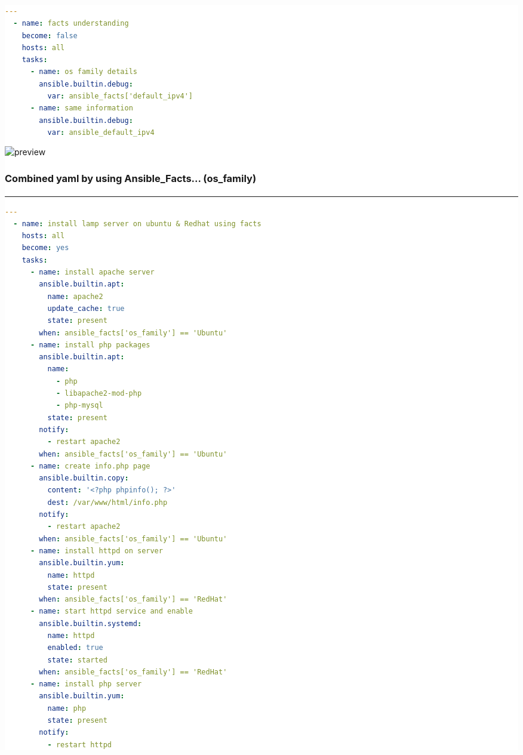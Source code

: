 
```yaml
---
  - name: facts understanding
    become: false 
    hosts: all
    tasks:
      - name: os family details
        ansible.builtin.debug:
          var: ansible_facts['default_ipv4'] 
      - name: same information
        ansible.builtin.debug:
          var: ansible_default_ipv4
```
![preview](/Ansible/images/19.PNG)

### Combined yaml by using Ansible_Facts... (os_family)
-----------------------------------------------
```yaml
---
  - name: install lamp server on ubuntu & Redhat using facts
    hosts: all
    become: yes
    tasks:
      - name: install apache server
        ansible.builtin.apt:
          name: apache2
          update_cache: true
          state: present
        when: ansible_facts['os_family'] == 'Ubuntu'
      - name: install php packages
        ansible.builtin.apt:
          name:
            - php
            - libapache2-mod-php
            - php-mysql
          state: present
        notify:
          - restart apache2
        when: ansible_facts['os_family'] == 'Ubuntu'
      - name: create info.php page
        ansible.builtin.copy:
          content: '<?php phpinfo(); ?>'
          dest: /var/www/html/info.php
        notify:
          - restart apache2
        when: ansible_facts['os_family'] == 'Ubuntu'
      - name: install httpd on server
        ansible.builtin.yum:
          name: httpd
          state: present
        when: ansible_facts['os_family'] == 'RedHat'
      - name: start httpd service and enable
        ansible.builtin.systemd:
          name: httpd
          enabled: true
          state: started
        when: ansible_facts['os_family'] == 'RedHat'
      - name: install php server
        ansible.builtin.yum:
          name: php
          state: present
        notify:
          - restart httpd
```